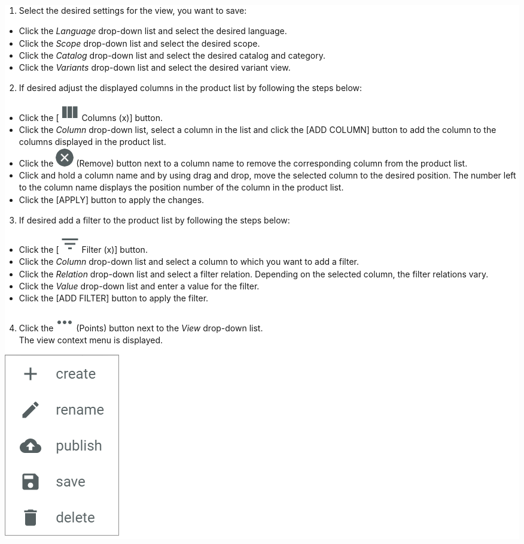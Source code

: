 
1. Select the desired settings for the view, you want to save:
  + Click the *Language* drop-down list and select the desired language.
  + Click the *Scope* drop-down list and select the desired scope.
  + Click the *Catalog* drop-down list and select the desired catalog and category.
  + Click the *Variants* drop-down list and select the desired variant view.   


2. If desired adjust the displayed columns in the product list by following the steps below:
  + Click the [ ![Columns](/Assets/Icons/Columns.png "[Columns]") Columns (x)] button.   
  + Click the *Column* drop-down list, select a column in the list and click the [ADD COLUMN] button to add the column to the columns displayed in the product list.
  + Click the ![Remove](/Assets/Icons/Cross03.png "[Remove]") (Remove) button next to a column name to remove the corresponding column from the product list.
  + Click and hold a column name and by using drag and drop, move the selected column to the desired position. The number left to the column name displays the position number of the column in the product list.
  + Click the [APPLY] button to apply the changes.


3. If desired add a filter to the product list by following the steps below:
  + Click the [ ![Filter](/Assets/Icons/Filter.png "[Filter]") Filter (x)] button.   
  + Click the *Column* drop-down list and select a column to which you want to add a filter.
  + Click the *Relation* drop-down list and select a filter relation. Depending on the selected column, the filter relations vary.
  + Click the *Value* drop-down list and enter a value for the filter.
  + Click the [ADD FILTER] button to apply the filter.


4. Click the ![Points](/Assets/Icons/Points01.png "[Points]") (Points) button next to the *View* drop-down list.   
  The view context menu is displayed.

  ![View context menu](/Assets/Screenshots/PIM/Products/List/ViewContextMenu.png "[View context menu]")
